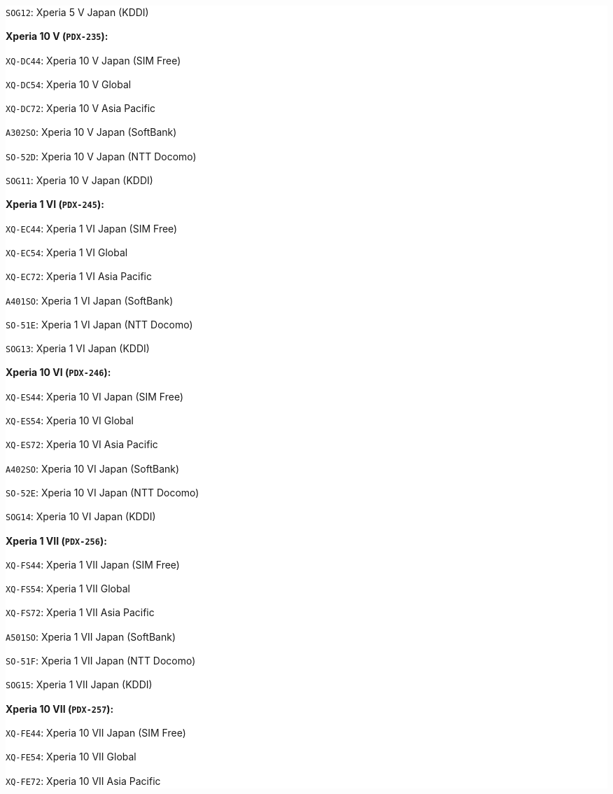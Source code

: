 `SOG12`: Xperia 5 V Japan (KDDI)

**Xperia 10 V (`PDX-235`):**

`XQ-DC44`: Xperia 10 V Japan (SIM Free)

`XQ-DC54`: Xperia 10 V Global

`XQ-DC72`: Xperia 10 V Asia Pacific

`A302SO`: Xperia 10 V Japan (SoftBank)

`SO-52D`: Xperia 10 V Japan (NTT Docomo)

`SOG11`: Xperia 10 V Japan (KDDI)

**Xperia 1 VI (`PDX-245`):**

`XQ-EC44`: Xperia 1 VI Japan (SIM Free)

`XQ-EC54`: Xperia 1 VI Global

`XQ-EC72`: Xperia 1 VI Asia Pacific

`A401SO`: Xperia 1 VI Japan (SoftBank)

`SO-51E`: Xperia 1 VI Japan (NTT Docomo)

`SOG13`: Xperia 1 VI Japan (KDDI)

**Xperia 10 VI (`PDX-246`):**

`XQ-ES44`: Xperia 10 VI Japan (SIM Free)

`XQ-ES54`: Xperia 10 VI Global

`XQ-ES72`: Xperia 10 VI Asia Pacific

`A402SO`: Xperia 10 VI Japan (SoftBank)

`SO-52E`: Xperia 10 VI Japan (NTT Docomo)

`SOG14`: Xperia 10 VI Japan (KDDI)

**Xperia 1 VII (`PDX-256`):**

`XQ-FS44`: Xperia 1 VII Japan (SIM Free)

`XQ-FS54`: Xperia 1 VII Global

`XQ-FS72`: Xperia 1 VII Asia Pacific

`A501SO`: Xperia 1 VII Japan (SoftBank)

`SO-51F`: Xperia 1 VII Japan (NTT Docomo)

`SOG15`: Xperia 1 VII Japan (KDDI)

**Xperia 10 VII (`PDX-257`):**

`XQ-FE44`: Xperia 10 VII Japan (SIM Free)

`XQ-FE54`: Xperia 10 VII Global

`XQ-FE72`: Xperia 10 VII Asia Pacific
